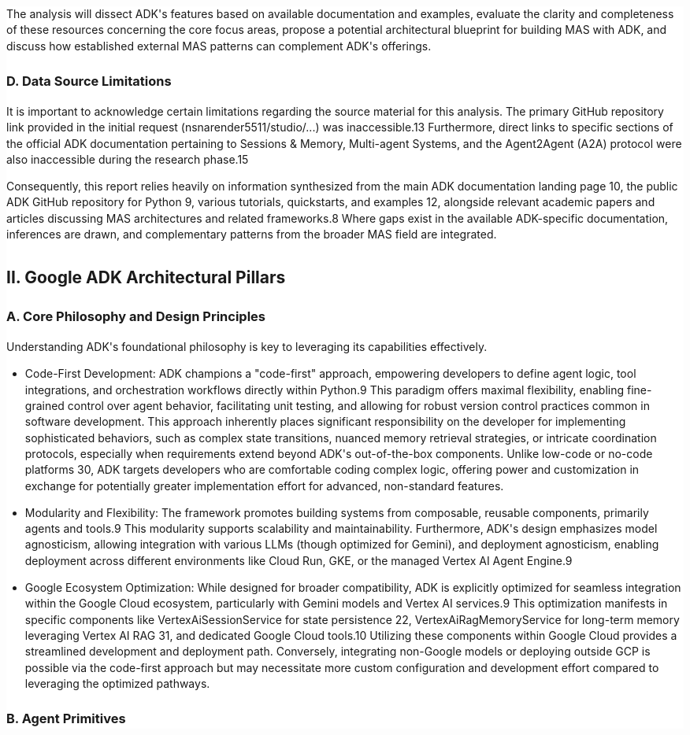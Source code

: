 
The analysis will dissect ADK's features based on available documentation and examples, evaluate the clarity and completeness of these resources concerning the core focus areas, propose a potential architectural blueprint for building MAS with ADK, and discuss how established external MAS patterns can complement ADK's offerings.

### D. Data Source Limitations

It is important to acknowledge certain limitations regarding the source material for this analysis. The primary GitHub repository link provided in the initial request (nsnarender5511/studio/...) was inaccessible.13 Furthermore, direct links to specific sections of the official ADK documentation pertaining to Sessions & Memory, Multi-agent Systems, and the Agent2Agent (A2A) protocol were also inaccessible during the research phase.15

Consequently, this report relies heavily on information synthesized from the main ADK documentation landing page 10, the public ADK GitHub repository for Python 9, various tutorials, quickstarts, and examples 12, alongside relevant academic papers and articles discussing MAS architectures and related frameworks.8 Where gaps exist in the available ADK-specific documentation, inferences are drawn, and complementary patterns from the broader MAS field are integrated.

## II. Google ADK Architectural Pillars

### A. Core Philosophy and Design Principles

Understanding ADK's foundational philosophy is key to leveraging its capabilities effectively.

*   Code-First Development: ADK champions a "code-first" approach, empowering developers to define agent logic, tool integrations, and orchestration workflows directly within Python.9 This paradigm offers maximal flexibility, enabling fine-grained control over agent behavior, facilitating unit testing, and allowing for robust version control practices common in software development. This approach inherently places significant responsibility on the developer for implementing sophisticated behaviors, such as complex state transitions, nuanced memory retrieval strategies, or intricate coordination protocols, especially when requirements extend beyond ADK's out-of-the-box components. Unlike low-code or no-code platforms 30, ADK targets developers who are comfortable coding complex logic, offering power and customization in exchange for potentially greater implementation effort for advanced, non-standard features.
    
*   Modularity and Flexibility: The framework promotes building systems from composable, reusable components, primarily agents and tools.9 This modularity supports scalability and maintainability. Furthermore, ADK's design emphasizes model agnosticism, allowing integration with various LLMs (though optimized for Gemini), and deployment agnosticism, enabling deployment across different environments like Cloud Run, GKE, or the managed Vertex AI Agent Engine.9
    
*   Google Ecosystem Optimization: While designed for broader compatibility, ADK is explicitly optimized for seamless integration within the Google Cloud ecosystem, particularly with Gemini models and Vertex AI services.9 This optimization manifests in specific components like VertexAiSessionService for state persistence 22, VertexAiRagMemoryService for long-term memory leveraging Vertex AI RAG 31, and dedicated Google Cloud tools.10 Utilizing these components within Google Cloud provides a streamlined development and deployment path. Conversely, integrating non-Google models or deploying outside GCP is possible via the code-first approach but may necessitate more custom configuration and development effort compared to leveraging the optimized pathways.
    

### B. Agent Primitives
